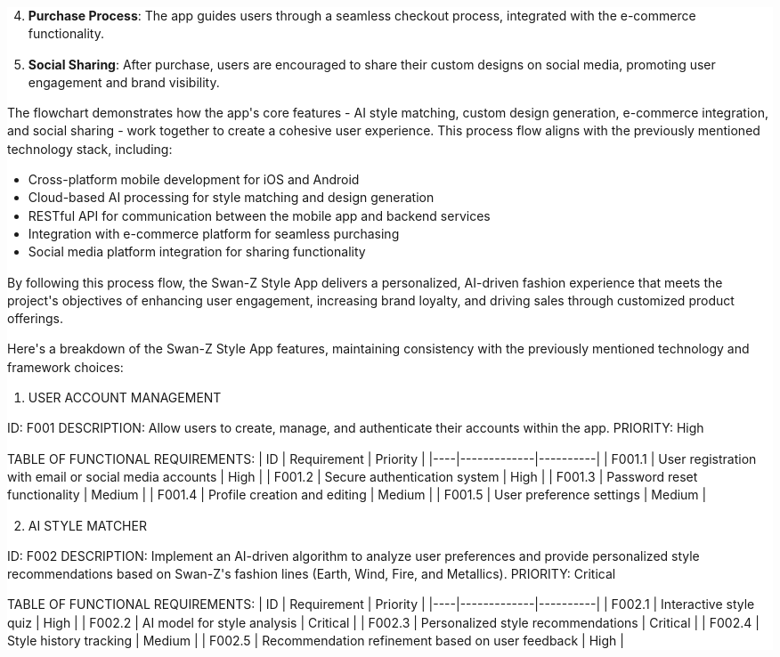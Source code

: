 4. **Purchase Process**: The app guides users through a seamless checkout process, integrated with the e-commerce functionality.

5. **Social Sharing**: After purchase, users are encouraged to share their custom designs on social media, promoting user engagement and brand visibility.

The flowchart demonstrates how the app's core features - AI style matching, custom design generation, e-commerce integration, and social sharing - work together to create a cohesive user experience. This process flow aligns with the previously mentioned technology stack, including:

- Cross-platform mobile development for iOS and Android
- Cloud-based AI processing for style matching and design generation
- RESTful API for communication between the mobile app and backend services
- Integration with e-commerce platform for seamless purchasing
- Social media platform integration for sharing functionality

By following this process flow, the Swan-Z Style App delivers a personalized, AI-driven fashion experience that meets the project's objectives of enhancing user engagement, increasing brand loyalty, and driving sales through customized product offerings.

Here's a breakdown of the Swan-Z Style App features, maintaining consistency with the previously mentioned technology and framework choices:

1. USER ACCOUNT MANAGEMENT

ID: F001
DESCRIPTION: Allow users to create, manage, and authenticate their accounts within the app.
PRIORITY: High

TABLE OF FUNCTIONAL REQUIREMENTS:
| ID | Requirement | Priority |
|----|-------------|----------|
| F001.1 | User registration with email or social media accounts | High |
| F001.2 | Secure authentication system | High |
| F001.3 | Password reset functionality | Medium |
| F001.4 | Profile creation and editing | Medium |
| F001.5 | User preference settings | Medium |

2. AI STYLE MATCHER

ID: F002
DESCRIPTION: Implement an AI-driven algorithm to analyze user preferences and provide personalized style recommendations based on Swan-Z's fashion lines (Earth, Wind, Fire, and Metallics).
PRIORITY: Critical

TABLE OF FUNCTIONAL REQUIREMENTS:
| ID | Requirement | Priority |
|----|-------------|----------|
| F002.1 | Interactive style quiz | High |
| F002.2 | AI model for style analysis | Critical |
| F002.3 | Personalized style recommendations | Critical |
| F002.4 | Style history tracking | Medium |
| F002.5 | Recommendation refinement based on user feedback | High |
